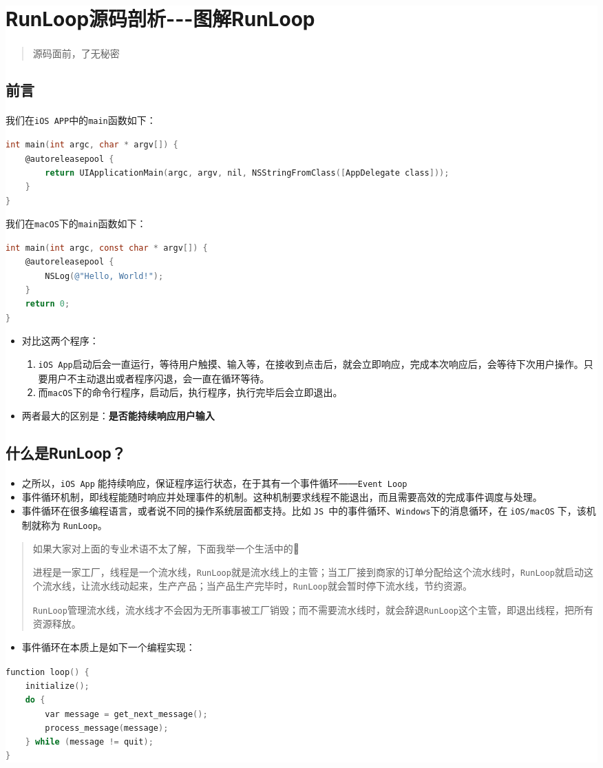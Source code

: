 
# RunLoop源码剖析---图解RunLoop

> 源码面前，了无秘密

## 前言

我们在`iOS APP`中的`main`函数如下：

```objective-c
int main(int argc, char * argv[]) {
    @autoreleasepool {
        return UIApplicationMain(argc, argv, nil, NSStringFromClass([AppDelegate class]));
    }
}
```

我们在`macOS`下的`main`函数如下：

```objective-c
int main(int argc, const char * argv[]) {
    @autoreleasepool {
        NSLog(@"Hello, World!");
    }
    return 0;
}
```

- 对比这两个程序：
  1. `iOS App`启动后会一直运行，等待用户触摸、输入等，在接收到点击后，就会立即响应，完成本次响应后，会等待下次用户操作。只要用户不主动退出或者程序闪退，会一直在循环等待。
  2. 而`macOS`下的命令行程序，启动后，执行程序，执行完毕后会立即退出。

- 两者最大的区别是：**是否能持续响应用户输入**

## 什么是RunLoop？

- 之所以，`iOS App` 能持续响应，保证程序运行状态，在于其有一个事件循环——`Event Loop`
- 事件循环机制，即线程能随时响应并处理事件的机制。这种机制要求线程不能退出，而且需要高效的完成事件调度与处理。
- 事件循环在很多编程语言，或者说不同的操作系统层面都支持。比如 `JS `中的事件循环、`Windows`下的消息循环，在 `iOS/macOS` 下，该机制就称为 `RunLoop`。

> 如果大家对上面的专业术语不太了解，下面我举一个生活中的🌰
>
> 进程是一家工厂，线程是一个流水线，`RunLoop`就是流水线上的主管；当工厂接到商家的订单分配给这个流水线时，`RunLoop`就启动这个流水线，让流水线动起来，生产产品；当产品生产完毕时，`RunLoop`就会暂时停下流水线，节约资源。
>
> `RunLoop`管理流水线，流水线才不会因为无所事事被工厂销毁；而不需要流水线时，就会辞退`RunLoop`这个主管，即退出线程，把所有资源释放。

- 事件循环在本质上是如下一个编程实现：

```objective-c
function loop() {
    initialize();
    do {
        var message = get_next_message();
        process_message(message);
    } while (message != quit);
}
```
